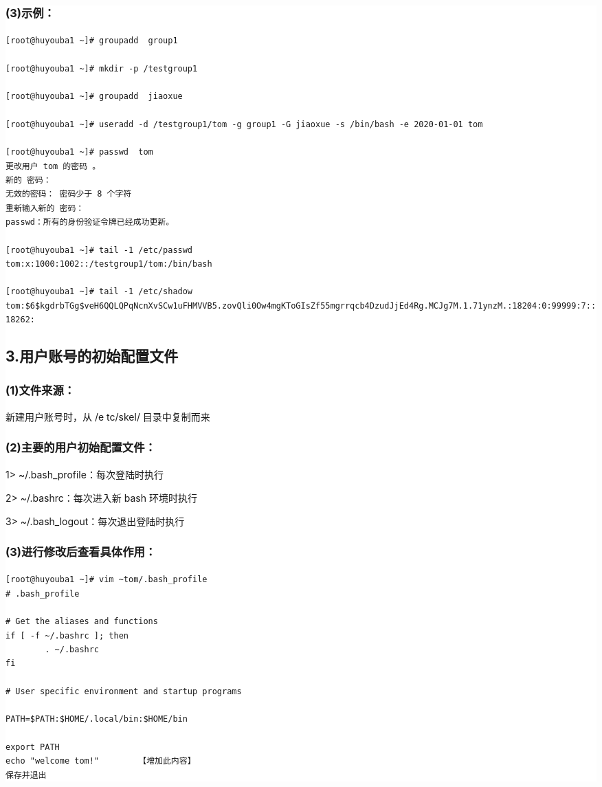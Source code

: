 ### (3)示例：

```
[root@huyouba1 ~]# groupadd  group1

[root@huyouba1 ~]# mkdir -p /testgroup1

[root@huyouba1 ~]# groupadd  jiaoxue

[root@huyouba1 ~]# useradd -d /testgroup1/tom -g group1 -G jiaoxue -s /bin/bash -e 2020-01-01 tom

[root@huyouba1 ~]# passwd  tom
更改用户 tom 的密码 。
新的 密码：
无效的密码： 密码少于 8 个字符
重新输入新的 密码：
passwd：所有的身份验证令牌已经成功更新。

[root@huyouba1 ~]# tail -1 /etc/passwd
tom:x:1000:1002::/testgroup1/tom:/bin/bash

[root@huyouba1 ~]# tail -1 /etc/shadow
tom:$6$kgdrbTGg$veH6QQLQPqNcnXvSCw1uFHMVVB5.zovQli0Ow4mgKToGIsZf55mgrrqcb4DzudJjEd4Rg.MCJg7M.1.71ynzM.:18204:0:99999:7::18262:
```

## 3.用户账号的初始配置文件
### (1)文件来源：
新建用户账号时，从 /e tc/skel/ 目录中复制而来

### (2)主要的用户初始配置文件：
1> ~/.bash_profile：每次登陆时执行

2> ~/.bashrc：每次进入新 bash 环境时执行

3> ~/.bash_logout：每次退出登陆时执行

### (3)进行修改后查看具体作用：

```
[root@huyouba1 ~]# vim ~tom/.bash_profile 
# .bash_profile

# Get the aliases and functions
if [ -f ~/.bashrc ]; then
        . ~/.bashrc
fi

# User specific environment and startup programs

PATH=$PATH:$HOME/.local/bin:$HOME/bin

export PATH
echo "welcome tom!"        【增加此内容】
保存并退出
```

